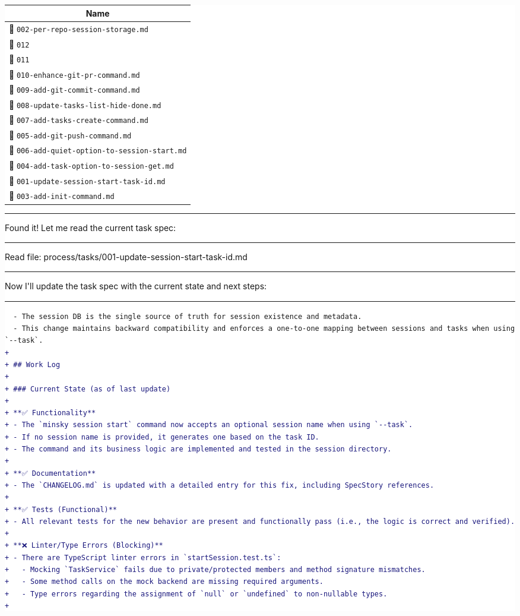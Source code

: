 | Name |
|-------|
| 📄 `002-per-repo-session-storage.md` |
| 📁 `012` |
| 📁 `011` |
| 📄 `010-enhance-git-pr-command.md` |
| 📄 `009-add-git-commit-command.md` |
| 📄 `008-update-tasks-list-hide-done.md` |
| 📄 `007-add-tasks-create-command.md` |
| 📄 `005-add-git-push-command.md` |
| 📄 `006-add-quiet-option-to-session-start.md` |
| 📄 `004-add-task-option-to-session-get.md` |
| 📄 `001-update-session-start-task-id.md` |
| 📄 `003-add-init-command.md` |

</details>

---

Found it! Let me read the current task spec:

---

Read file: process/tasks/001-update-session-start-task-id.md

---

Now I'll update the task spec with the current state and next steps:

---

```diff
  - The session DB is the single source of truth for session existence and metadata.
  - This change maintains backward compatibility and enforces a one-to-one mapping between sessions and tasks when using `--task`. 
+ 
+ ## Work Log
+ 
+ ### Current State (as of last update)
+ 
+ **✅ Functionality**
+ - The `minsky session start` command now accepts an optional session name when using `--task`.
+ - If no session name is provided, it generates one based on the task ID.
+ - The command and its business logic are implemented and tested in the session directory.
+ 
+ **✅ Documentation**
+ - The `CHANGELOG.md` is updated with a detailed entry for this fix, including SpecStory references.
+ 
+ **✅ Tests (Functional)**
+ - All relevant tests for the new behavior are present and functionally pass (i.e., the logic is correct and verified).
+ 
+ **❌ Linter/Type Errors (Blocking)**
+ - There are TypeScript linter errors in `startSession.test.ts`:
+   - Mocking `TaskService` fails due to private/protected members and method signature mismatches.
+   - Some method calls on the mock backend are missing required arguments.
+   - Type errors regarding the assignment of `null` or `undefined` to non-nullable types.
+ 
```